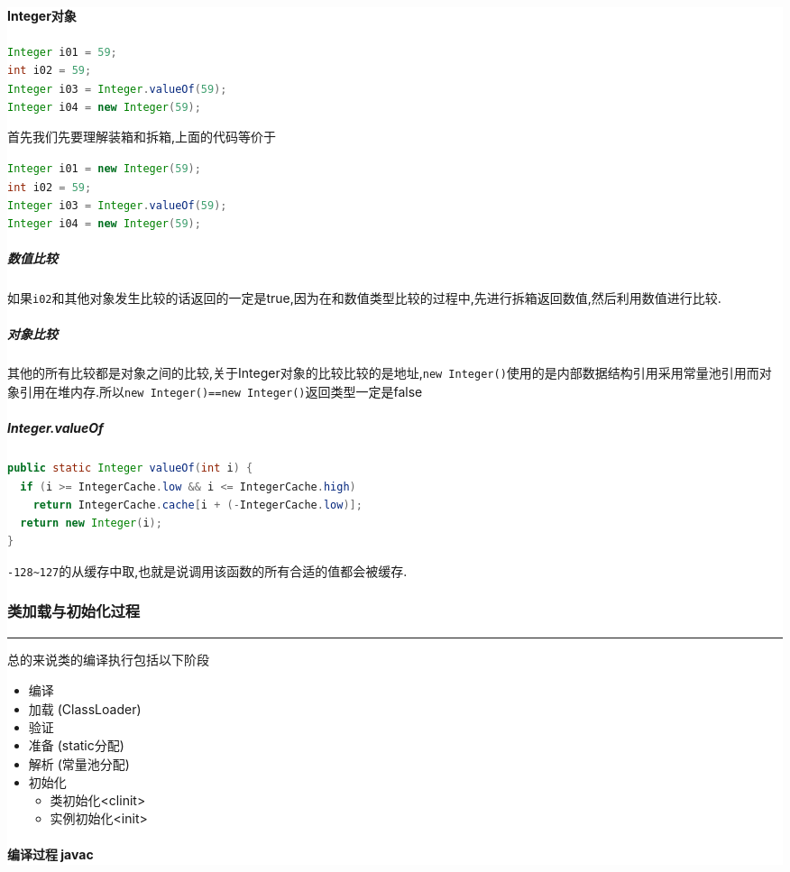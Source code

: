 #### Integer对象

```java
Integer i01 = 59;
int i02 = 59;
Integer i03 = Integer.valueOf(59);
Integer i04 = new Integer(59);
```

首先我们先要理解装箱和拆箱,上面的代码等价于

```java
Integer i01 = new Integer(59);
int i02 = 59;
Integer i03 = Integer.valueOf(59);
Integer i04 = new Integer(59);
```

##### 数值比较

如果`i02`和其他对象发生比较的话返回的一定是true,因为在和数值类型比较的过程中,先进行拆箱返回数值,然后利用数值进行比较.

##### 对象比较

其他的所有比较都是对象之间的比较,关于Integer对象的比较比较的是地址,`new Integer()`使用的是内部数据结构引用采用常量池引用而对象引用在堆内存.所以`new Integer()==new Integer()`返回类型一定是false

##### Integer.valueOf

```java
public static Integer valueOf(int i) {
  if (i >= IntegerCache.low && i <= IntegerCache.high)
    return IntegerCache.cache[i + (-IntegerCache.low)];
  return new Integer(i);
}
```

`-128~127`的从缓存中取,也就是说调用该函数的所有合适的值都会被缓存.



### 类加载与初始化过程

---

总的来说类的编译执行包括以下阶段

-   编译
-   加载 (ClassLoader)
-   验证
-   准备 (static分配)
-   解析 (常量池分配)
-   初始化
    -   类初始化\<clinit\>
    -   实例初始化\<init\>

#### 编译过程 javac

